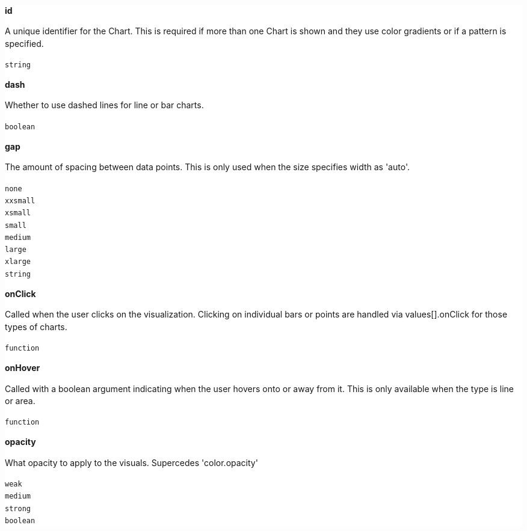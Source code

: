 **id**

A unique identifier for the Chart. This
is required if more than one Chart is shown and they use color
gradients or if a pattern is specified.

```
string
```

**dash**

Whether to use dashed lines for line or bar charts.

```
boolean
```

**gap**

The amount of spacing between data points. This
is only used when the size specifies width as 'auto'.

```
none
xxsmall
xsmall
small
medium
large
xlarge
string
```

**onClick**

Called when the user clicks on the
visualization. Clicking on individual bars or points are handled via
values[].onClick for those types of charts.

```
function
```

**onHover**

Called with a boolean argument
indicating when the user hovers onto or away from it.
This is only available when the type is line or area.

```
function
```

**opacity**

What opacity to apply to the visuals. Supercedes 'color.opacity'

```
weak
medium
strong
boolean
```
